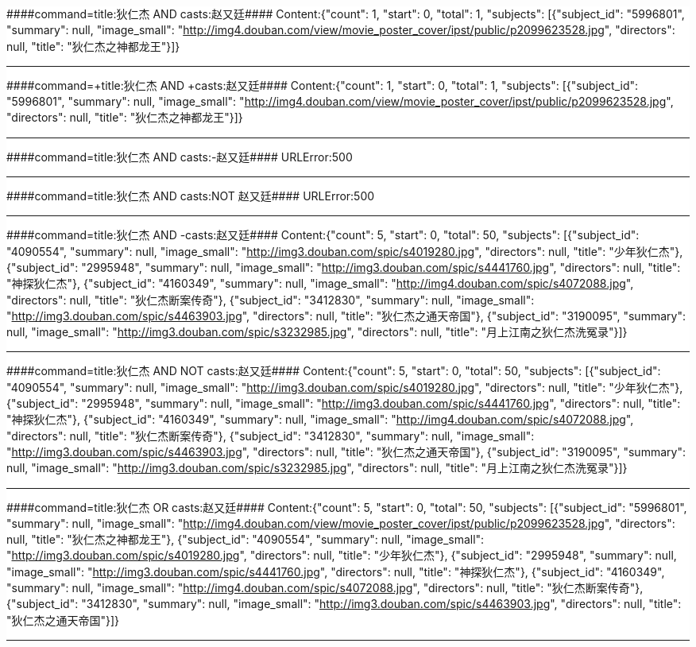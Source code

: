 ####command=title:狄仁杰 AND casts:赵又廷####
	Content:{"count": 1, "start": 0, "total": 1, "subjects": [{"subject_id": "5996801", "summary": null, "image_small": "http://img4.douban.com/view/movie_poster_cover/ipst/public/p2099623528.jpg", "directors": null, "title": "狄仁杰之神都龙王"}]}

---
####command=+title:狄仁杰 AND +casts:赵又廷####
	Content:{"count": 1, "start": 0, "total": 1, "subjects": [{"subject_id": "5996801", "summary": null, "image_small": "http://img4.douban.com/view/movie_poster_cover/ipst/public/p2099623528.jpg", "directors": null, "title": "狄仁杰之神都龙王"}]}

---
####command=title:狄仁杰 AND casts:-赵又廷####
	URLError:500

---
####command=title:狄仁杰 AND casts:NOT 赵又廷####
	URLError:500

---
####command=title:狄仁杰 AND -casts:赵又廷####
	Content:{"count": 5, "start": 0, "total": 50, "subjects": [{"subject_id": "4090554", "summary": null, "image_small": "http://img3.douban.com/spic/s4019280.jpg", "directors": null, "title": "少年狄仁杰"}, {"subject_id": "2995948", "summary": null, "image_small": "http://img3.douban.com/spic/s4441760.jpg", "directors": null, "title": "神探狄仁杰"}, {"subject_id": "4160349", "summary": null, "image_small": "http://img4.douban.com/spic/s4072088.jpg", "directors": null, "title": "狄仁杰断案传奇"}, {"subject_id": "3412830", "summary": null, "image_small": "http://img3.douban.com/spic/s4463903.jpg", "directors": null, "title": "狄仁杰之通天帝国"}, {"subject_id": "3190095", "summary": null, "image_small": "http://img3.douban.com/spic/s3232985.jpg", "directors": null, "title": "月上江南之狄仁杰洗冤录"}]}

---
####command=title:狄仁杰 AND NOT casts:赵又廷####
	Content:{"count": 5, "start": 0, "total": 50, "subjects": [{"subject_id": "4090554", "summary": null, "image_small": "http://img3.douban.com/spic/s4019280.jpg", "directors": null, "title": "少年狄仁杰"}, {"subject_id": "2995948", "summary": null, "image_small": "http://img3.douban.com/spic/s4441760.jpg", "directors": null, "title": "神探狄仁杰"}, {"subject_id": "4160349", "summary": null, "image_small": "http://img4.douban.com/spic/s4072088.jpg", "directors": null, "title": "狄仁杰断案传奇"}, {"subject_id": "3412830", "summary": null, "image_small": "http://img3.douban.com/spic/s4463903.jpg", "directors": null, "title": "狄仁杰之通天帝国"}, {"subject_id": "3190095", "summary": null, "image_small": "http://img3.douban.com/spic/s3232985.jpg", "directors": null, "title": "月上江南之狄仁杰洗冤录"}]}

---
####command=title:狄仁杰 OR casts:赵又廷####
	Content:{"count": 5, "start": 0, "total": 50, "subjects": [{"subject_id": "5996801", "summary": null, "image_small": "http://img4.douban.com/view/movie_poster_cover/ipst/public/p2099623528.jpg", "directors": null, "title": "狄仁杰之神都龙王"}, {"subject_id": "4090554", "summary": null, "image_small": "http://img3.douban.com/spic/s4019280.jpg", "directors": null, "title": "少年狄仁杰"}, {"subject_id": "2995948", "summary": null, "image_small": "http://img3.douban.com/spic/s4441760.jpg", "directors": null, "title": "神探狄仁杰"}, {"subject_id": "4160349", "summary": null, "image_small": "http://img4.douban.com/spic/s4072088.jpg", "directors": null, "title": "狄仁杰断案传奇"}, {"subject_id": "3412830", "summary": null, "image_small": "http://img3.douban.com/spic/s4463903.jpg", "directors": null, "title": "狄仁杰之通天帝国"}]}

---